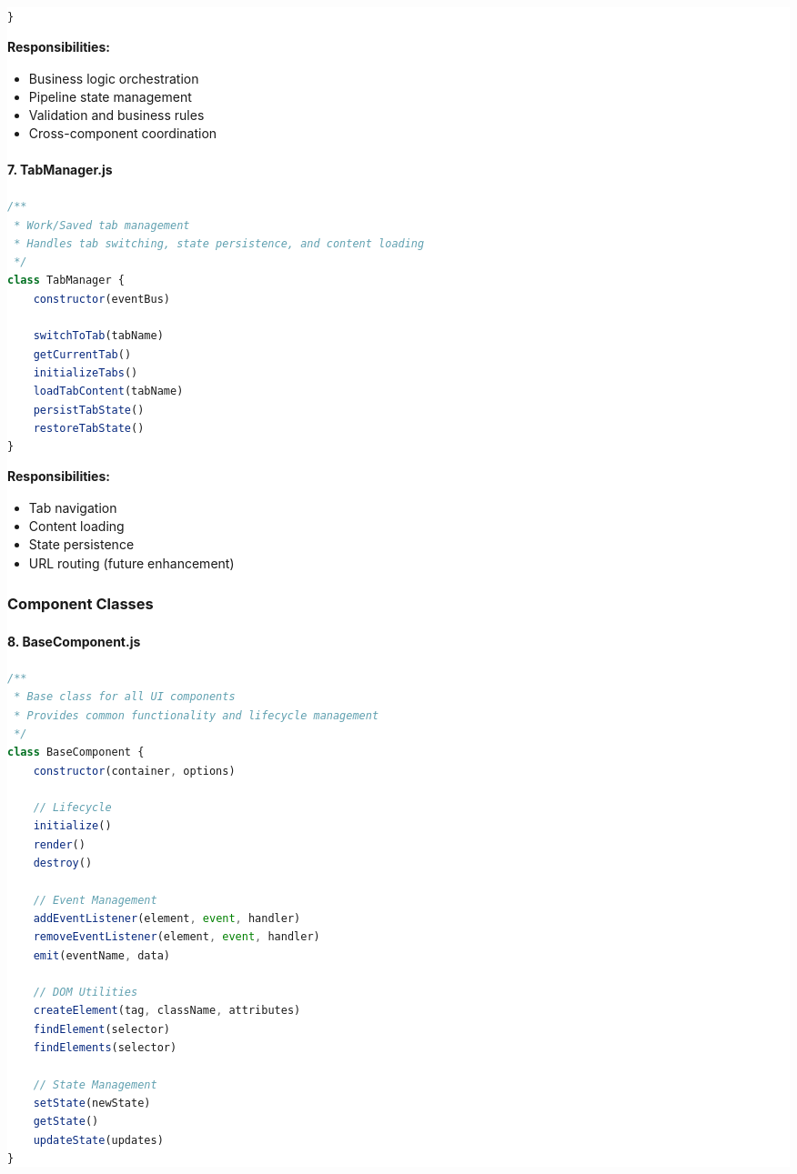 ```javascript
}
```

**Responsibilities:**
- Business logic orchestration
- Pipeline state management
- Validation and business rules
- Cross-component coordination

#### 7. TabManager.js
```javascript
/**
 * Work/Saved tab management
 * Handles tab switching, state persistence, and content loading
 */
class TabManager {
    constructor(eventBus)
    
    switchToTab(tabName)
    getCurrentTab()
    initializeTabs()
    loadTabContent(tabName)
    persistTabState()
    restoreTabState()
}
```

**Responsibilities:**
- Tab navigation
- Content loading
- State persistence
- URL routing (future enhancement)

### Component Classes

#### 8. BaseComponent.js
```javascript
/**
 * Base class for all UI components
 * Provides common functionality and lifecycle management
 */
class BaseComponent {
    constructor(container, options)
    
    // Lifecycle
    initialize()
    render()
    destroy()
    
    // Event Management
    addEventListener(element, event, handler)
    removeEventListener(element, event, handler)
    emit(eventName, data)
    
    // DOM Utilities
    createElement(tag, className, attributes)
    findElement(selector)
    findElements(selector)
    
    // State Management
    setState(newState)
    getState()
    updateState(updates)
}
```